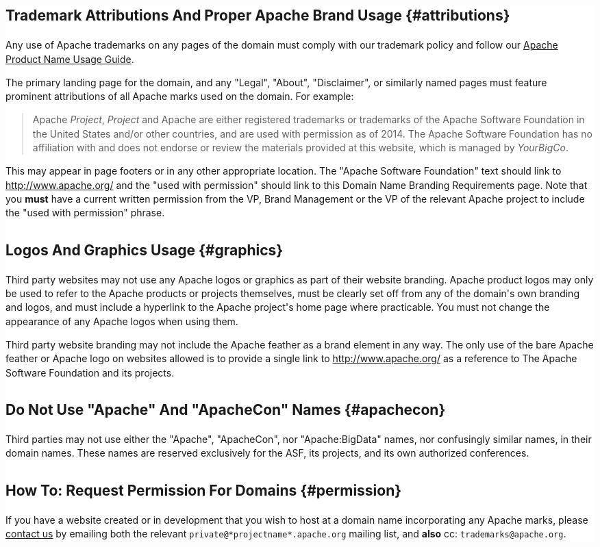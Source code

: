 ## Trademark Attributions And Proper Apache Brand Usage  {#attributions}

Any use of Apache trademarks on any pages of the domain must comply with
our trademark policy and follow our [Apache Product Name Usage Guide][guide].

The primary landing page for the domain, and any "Legal", "About", "Disclaimer",
or similarly named pages must feature prominent attributions of all Apache
marks used on the domain. For example:

>Apache *Project*, *Project* and Apache are either registered trademarks or trademarks of
the Apache Software Foundation in the United States and/or other countries,
and are used with permission as of 2014. The Apache Software Foundation has
no affiliation with and does not endorse or review the materials provided at
this website, which is managed by *YourBigCo*.

This may appear in page footers or in any other appropriate location. The
"Apache Software Foundation" text should link to http://www.apache.org/ and
the "used with permission" should link to this Domain Name Branding Requirements
page.  Note that you **must** have a current written permission from the
VP, Brand Management or the VP of the relevant Apache project to include the
"used with permission" phrase.

## Logos And Graphics Usage  {#graphics}

Third party websites may not use any Apache logos or graphics as part of their
website branding. Apache product logos may only be used to refer to the
Apache products or projects themselves, must be clearly set off from
any of the domain's own branding and logos, and must include a hyperlink to
the Apache project's home page where practicable.  You must not change the
appearance of any Apache logos when using them.

Third party website branding may not include the Apache feather as a brand
element in any way. The only use of the bare Apache feather or Apache logo
on websites allowed is to provide a single link to http://www.apache.org/
as a reference to The Apache Software Foundation and its projects.

## Do Not Use "Apache" And "ApacheCon" Names  {#apachecon}

Third parties may not use either the "Apache", "ApacheCon", nor "Apache:BigData"
names, nor confusingly similar names, in their domain names. These names
are reserved exclusively for the ASF, its projects, and its
own authorized conferences.

## How To: Request Permission For Domains  {#permission}

If you have a website created or in development that you wish to host at
a domain name incorporating any Apache marks, please
[contact us][contactdomains] by emailing both the relevant
`private@*projectname*.apache.org` mailing list, and **also**
cc: `trademarks@apache.org`.


[contactdomains]: /foundation/marks/contact#domains
[resources]: /foundation/marks/resources
[guide]: /foundation/marks/guide